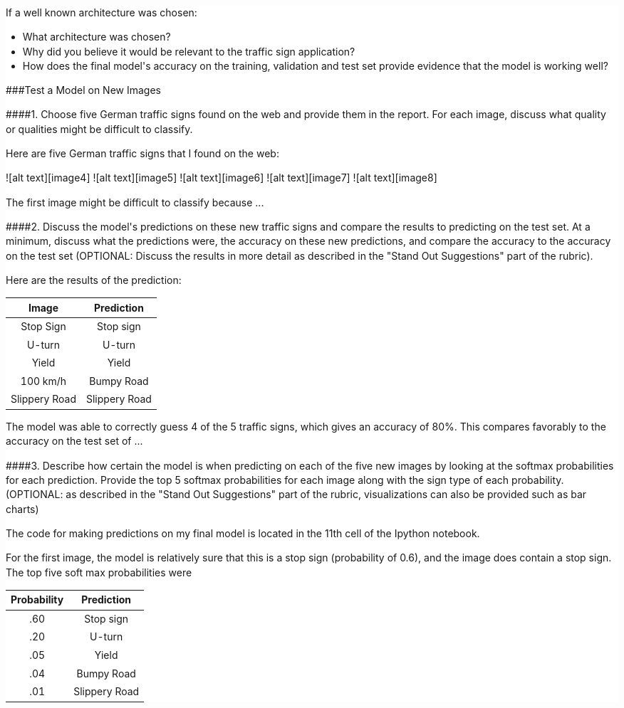 If a well known architecture was chosen:
* What architecture was chosen?
* Why did you believe it would be relevant to the traffic sign application?
* How does the final model's accuracy on the training, validation and test set provide evidence that the model is working well?
 

###Test a Model on New Images

####1. Choose five German traffic signs found on the web and provide them in the report. For each image, discuss what quality or qualities might be difficult to classify.

Here are five German traffic signs that I found on the web:

![alt text][image4] ![alt text][image5] ![alt text][image6] 
![alt text][image7] ![alt text][image8]

The first image might be difficult to classify because ...

####2. Discuss the model's predictions on these new traffic signs and compare the results to predicting on the test set. At a minimum, discuss what the predictions were, the accuracy on these new predictions, and compare the accuracy to the accuracy on the test set (OPTIONAL: Discuss the results in more detail as described in the "Stand Out Suggestions" part of the rubric).

Here are the results of the prediction:

| Image			        |     Prediction	        					| 
|:---------------------:|:---------------------------------------------:| 
| Stop Sign      		| Stop sign   									| 
| U-turn     			| U-turn 										|
| Yield					| Yield											|
| 100 km/h	      		| Bumpy Road					 				|
| Slippery Road			| Slippery Road      							|


The model was able to correctly guess 4 of the 5 traffic signs, which gives an accuracy of 80%. This compares favorably to the accuracy on the test set of ...

####3. Describe how certain the model is when predicting on each of the five new images by looking at the softmax probabilities for each prediction. Provide the top 5 softmax probabilities for each image along with the sign type of each probability. (OPTIONAL: as described in the "Stand Out Suggestions" part of the rubric, visualizations can also be provided such as bar charts)

The code for making predictions on my final model is located in the 11th cell of the Ipython notebook.

For the first image, the model is relatively sure that this is a stop sign (probability of 0.6), and the image does contain a stop sign. The top five soft max probabilities were

| Probability         	|     Prediction	        					| 
|:---------------------:|:---------------------------------------------:| 
| .60         			| Stop sign   									| 
| .20     				| U-turn 										|
| .05					| Yield											|
| .04	      			| Bumpy Road					 				|
| .01				    | Slippery Road      							|
